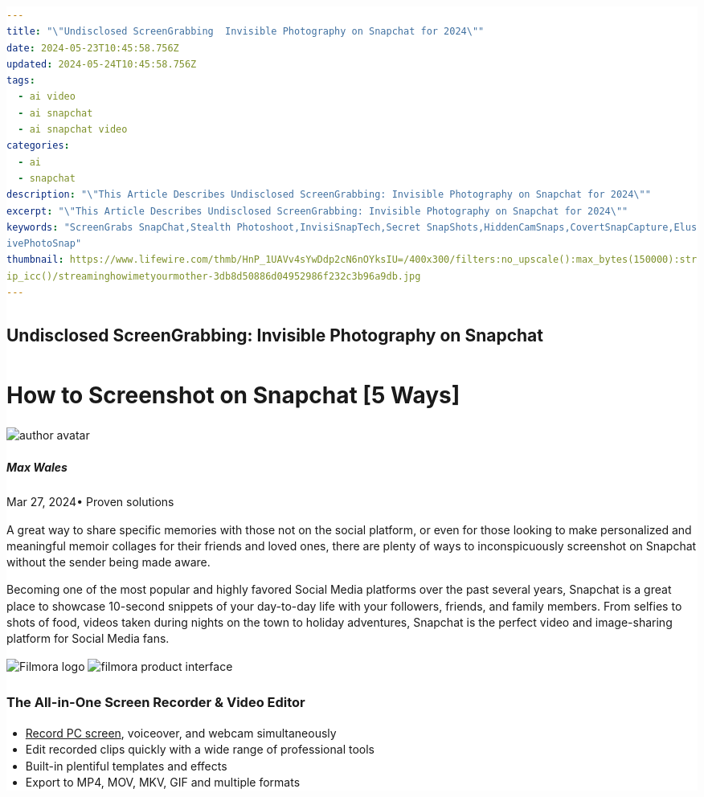 ```yaml
---
title: "\"Undisclosed ScreenGrabbing  Invisible Photography on Snapchat for 2024\""
date: 2024-05-23T10:45:58.756Z
updated: 2024-05-24T10:45:58.756Z
tags:
  - ai video
  - ai snapchat
  - ai snapchat video
categories:
  - ai
  - snapchat
description: "\"This Article Describes Undisclosed ScreenGrabbing: Invisible Photography on Snapchat for 2024\""
excerpt: "\"This Article Describes Undisclosed ScreenGrabbing: Invisible Photography on Snapchat for 2024\""
keywords: "ScreenGrabs SnapChat,Stealth Photoshoot,InvisiSnapTech,Secret SnapShots,HiddenCamSnaps,CovertSnapCapture,ElusivePhotoSnap"
thumbnail: https://www.lifewire.com/thmb/HnP_1UAVv4sYwDdp2cN6nOYksIU=/400x300/filters:no_upscale():max_bytes(150000):strip_icc()/streaminghowimetyourmother-3db8d50886d04952986f232c3b96a9db.jpg
---
```


## Undisclosed ScreenGrabbing: Invisible Photography on Snapchat

# How to Screenshot on Snapchat \[5 Ways\]

![author avatar](https://images.wondershare.com/filmora/article-images/max-wales-author.jpg)

##### Max Wales

 Mar 27, 2024• Proven solutions

A great way to share specific memories with those not on the social platform, or even for those looking to make personalized and meaningful memoir collages for their friends and loved ones, there are plenty of ways to inconspicuously screenshot on Snapchat without the sender being made aware.

Becoming one of the most popular and highly favored Social Media platforms over the past several years, Snapchat is a great place to showcase 10-second snippets of your day-to-day life with your followers, friends, and family members. From selfies to shots of food, videos taken during nights on the town to holiday adventures, Snapchat is the perfect video and image-sharing platform for Social Media fans.

![Filmora logo](https://images.wondershare.com/filmora/logo_icon/wondershare-filmora-logo-horizontal.png) ![filmora product interface](https://images.wondershare.com/filmora/images/common/filmora-product-banner.png)

### The All-in-One Screen Recorder & Video Editor

* [Record PC screen](https://tools.techidaily.com/wondershare/filmora/download/), voiceover, and webcam simultaneously
* Edit recorded clips quickly with a wide range of professional tools
* Built-in plentiful templates and effects
* Export to MP4, MOV, MKV, GIF and multiple formats
